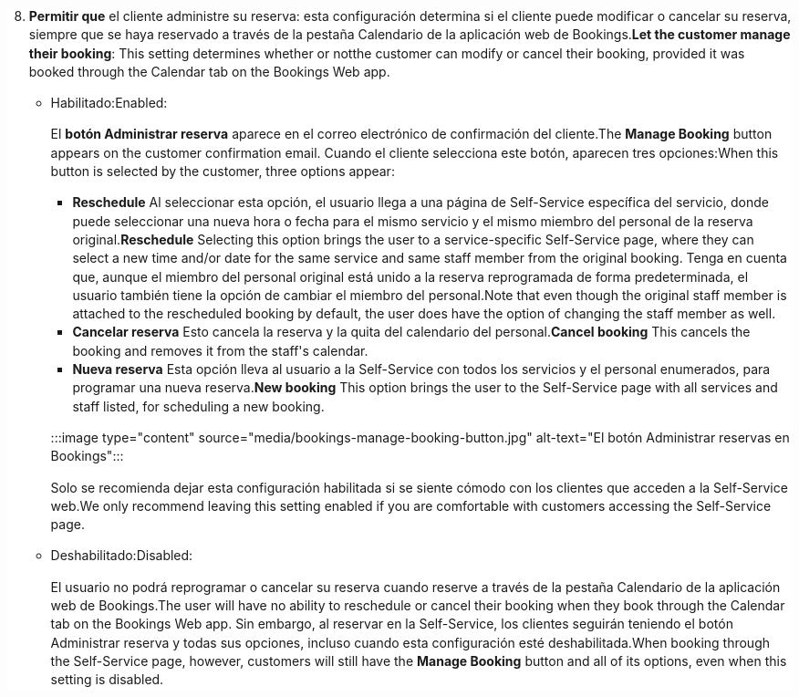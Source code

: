8. <span data-ttu-id="8696c-133">**Permitir que** el cliente administre su reserva: esta configuración determina si el cliente puede modificar o cancelar su reserva, siempre que se haya reservado a través de la pestaña Calendario de la aplicación web de Bookings.</span><span class="sxs-lookup"><span data-stu-id="8696c-133">**Let the customer manage their booking**: This setting determines whether or notthe customer can modify or cancel their booking, provided it was booked through the Calendar tab on the Bookings Web app.</span></span>

    - <span data-ttu-id="8696c-134">Habilitado:</span><span class="sxs-lookup"><span data-stu-id="8696c-134">Enabled:</span></span>

        <span data-ttu-id="8696c-135">El **botón Administrar reserva** aparece en el correo electrónico de confirmación del cliente.</span><span class="sxs-lookup"><span data-stu-id="8696c-135">The **Manage Booking** button appears on the customer confirmation email.</span></span> <span data-ttu-id="8696c-136">Cuando el cliente selecciona este botón, aparecen tres opciones:</span><span class="sxs-lookup"><span data-stu-id="8696c-136">When this button is selected by the customer, three options appear:</span></span>
        - <span data-ttu-id="8696c-137">**Reschedule** Al seleccionar esta opción, el usuario llega a una página de Self-Service específica del servicio, donde puede seleccionar una nueva hora o fecha para el mismo servicio y el mismo miembro del personal de la reserva original.</span><span class="sxs-lookup"><span data-stu-id="8696c-137">**Reschedule** Selecting this option brings the user to a service-specific Self-Service page, where they can select a new time and/or date for the same service and same staff member from the original booking.</span></span> <span data-ttu-id="8696c-138">Tenga en cuenta que, aunque el miembro del personal original está unido a la reserva reprogramada de forma predeterminada, el usuario también tiene la opción de cambiar el miembro del personal.</span><span class="sxs-lookup"><span data-stu-id="8696c-138">Note that even though the original staff member is attached to the rescheduled booking by default, the user does have the option of changing the staff member as well.</span></span>
        - <span data-ttu-id="8696c-139">**Cancelar reserva** Esto cancela la reserva y la quita del calendario del personal.</span><span class="sxs-lookup"><span data-stu-id="8696c-139">**Cancel booking** This cancels the booking and removes it from the staff's calendar.</span></span>
        - <span data-ttu-id="8696c-140">**Nueva reserva** Esta opción lleva al usuario a la Self-Service con todos los servicios y el personal enumerados, para programar una nueva reserva.</span><span class="sxs-lookup"><span data-stu-id="8696c-140">**New booking** This option brings the user to the Self-Service page with all services and staff listed, for scheduling a new booking.</span></span>

        :::image type="content" source="media/bookings-manage-booking-button.jpg" alt-text="El botón Administrar reservas en Bookings":::

        <span data-ttu-id="8696c-142">Solo se recomienda dejar esta configuración habilitada si se siente cómodo con los clientes que acceden a la Self-Service web.</span><span class="sxs-lookup"><span data-stu-id="8696c-142">We only recommend leaving this setting enabled if you are comfortable with customers accessing the Self-Service page.</span></span>

    - <span data-ttu-id="8696c-143">Deshabilitado:</span><span class="sxs-lookup"><span data-stu-id="8696c-143">Disabled:</span></span>

        <span data-ttu-id="8696c-144">El usuario no podrá reprogramar o cancelar su reserva cuando reserve a través de la pestaña Calendario de la aplicación web de Bookings.</span><span class="sxs-lookup"><span data-stu-id="8696c-144">The user will have no ability to reschedule or cancel their booking when they book through the Calendar tab on the Bookings Web app.</span></span> <span data-ttu-id="8696c-145">Sin embargo, al reservar en la Self-Service, los  clientes seguirán teniendo el botón Administrar reserva y todas sus opciones, incluso cuando esta configuración esté deshabilitada.</span><span class="sxs-lookup"><span data-stu-id="8696c-145">When booking through the Self-Service page, however, customers will still have the **Manage Booking** button and all of its options, even when this setting is disabled.</span></span>

